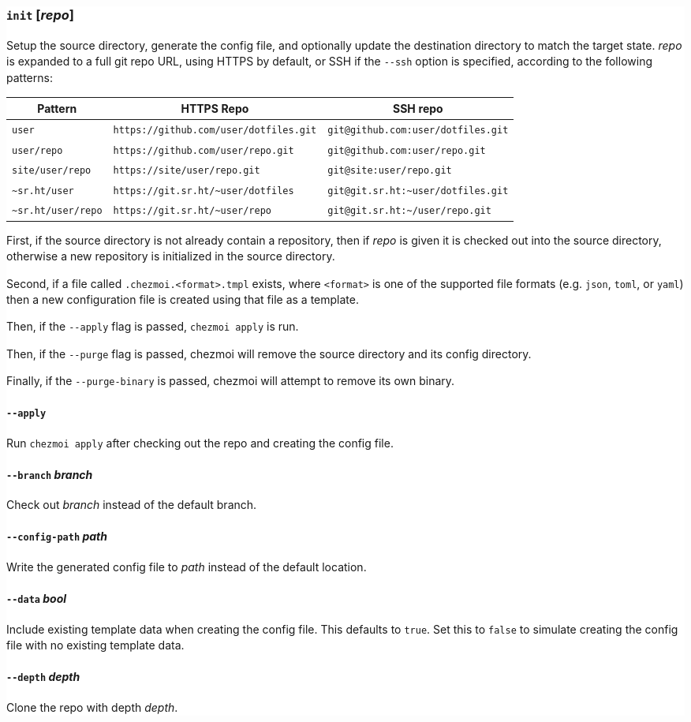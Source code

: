 ### `init` [*repo*]

Setup the source directory, generate the config file, and optionally update the
destination directory to match the target state. *repo* is expanded to a full
git repo URL, using HTTPS by default, or SSH if the `--ssh` option is specified,
according to the following patterns:

| Pattern            | HTTPS Repo                             | SSH repo                           |
| ------------------ | -------------------------------------- | ---------------------------------- |
| `user`             | `https://github.com/user/dotfiles.git` | `git@github.com:user/dotfiles.git` |
| `user/repo`        | `https://github.com/user/repo.git`     | `git@github.com:user/repo.git`     |
| `site/user/repo`   | `https://site/user/repo.git`           | `git@site:user/repo.git`           |
| `~sr.ht/user`      | `https://git.sr.ht/~user/dotfiles`     | `git@git.sr.ht:~user/dotfiles.git` |
| `~sr.ht/user/repo` | `https://git.sr.ht/~user/repo`         | `git@git.sr.ht:~/user/repo.git`    |

First, if the source directory is not already contain a repository, then if
*repo* is given it is checked out into the source directory, otherwise a new
repository is initialized in the source directory.

Second, if a file called `.chezmoi.<format>.tmpl` exists, where `<format>` is
one of the supported file formats (e.g. `json`, `toml`, or `yaml`) then a new
configuration file is created using that file as a template.

Then, if the `--apply` flag is passed, `chezmoi apply` is run.

Then, if the `--purge` flag is passed, chezmoi will remove the source directory
and its config directory.

Finally, if the `--purge-binary` is passed, chezmoi will attempt to remove its
own binary.

#### `--apply`

Run `chezmoi apply` after checking out the repo and creating the config file.

#### `--branch` *branch*

Check out *branch* instead of the default branch.

#### `--config-path` *path*

Write the generated config file to *path* instead of the default location.

#### `--data` *bool*

Include existing template data when creating the config file. This defaults to
`true`. Set this to `false` to simulate creating the config file with no
existing template data.

#### `--depth` *depth*

Clone the repo with depth *depth*.
